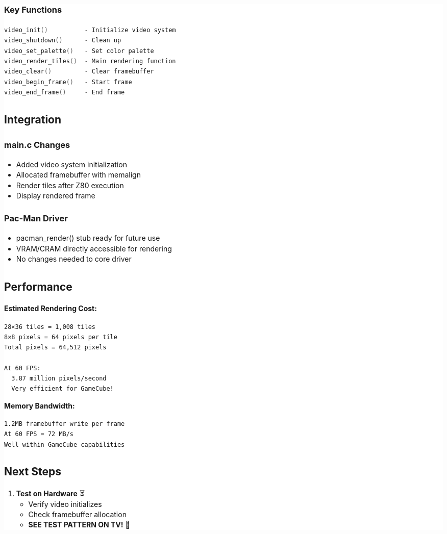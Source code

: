 ### Key Functions
```c
video_init()          - Initialize video system
video_shutdown()      - Clean up
video_set_palette()   - Set color palette
video_render_tiles()  - Main rendering function
video_clear()         - Clear framebuffer
video_begin_frame()   - Start frame
video_end_frame()     - End frame
```

## Integration

### main.c Changes
- Added video system initialization
- Allocated framebuffer with memalign
- Render tiles after Z80 execution
- Display rendered frame

### Pac-Man Driver
- pacman_render() stub ready for future use
- VRAM/CRAM directly accessible for rendering
- No changes needed to core driver

## Performance

**Estimated Rendering Cost:**
```
28×36 tiles = 1,008 tiles
8×8 pixels = 64 pixels per tile
Total pixels = 64,512 pixels

At 60 FPS:
  3.87 million pixels/second
  Very efficient for GameCube!
```

**Memory Bandwidth:**
```
1.2MB framebuffer write per frame
At 60 FPS = 72 MB/s
Well within GameCube capabilities
```

## Next Steps

1. **Test on Hardware** ⏳
   - Verify video initializes
   - Check framebuffer allocation
   - **SEE TEST PATTERN ON TV!** 🎨
